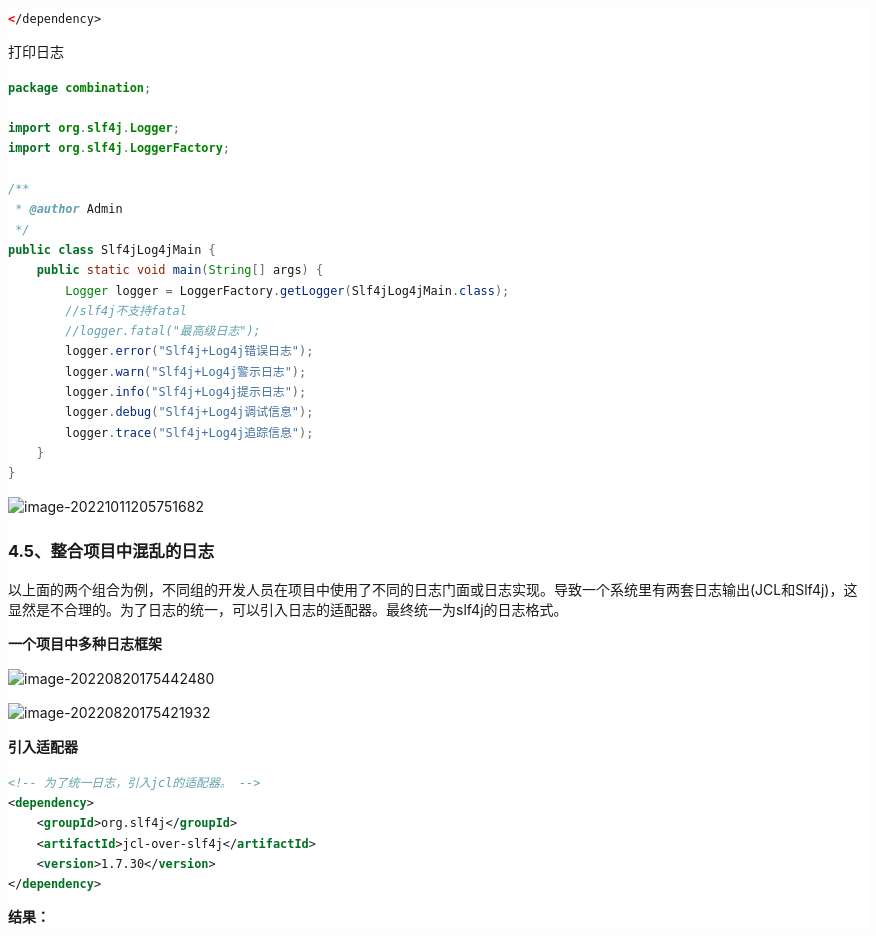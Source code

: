 ```xml
</dependency>
```

打印日志

```java
package combination;

import org.slf4j.Logger;
import org.slf4j.LoggerFactory;

/**
 * @author Admin
 */
public class Slf4jLog4jMain {
    public static void main(String[] args) {
        Logger logger = LoggerFactory.getLogger(Slf4jLog4jMain.class);
        //slf4j不支持fatal
        //logger.fatal("最高级日志");
        logger.error("Slf4j+Log4j错误日志");
        logger.warn("Slf4j+Log4j警示日志");
        logger.info("Slf4j+Log4j提示日志");
        logger.debug("Slf4j+Log4j调试信息");
        logger.trace("Slf4j+Log4j追踪信息");
    }
}
```

![image-20221011205751682](https://geda-1302176138.cos.ap-nanjing.myqcloud.com/imags/image-20221011205751682.png)

### 4.5、整合项目中混乱的日志

以上面的两个组合为例，不同组的开发人员在项目中使用了不同的日志门面或日志实现。导致一个系统里有两套日志输出(JCL和Slf4j)，这显然是不合理的。为了日志的统一，可以引入日志的适配器。最终统一为slf4j的日志格式。

**一个项目中多种日志框架**

![image-20220820175442480](https://geda-1302176138.cos.ap-nanjing.myqcloud.com/imags/image-20220820175442480.png)

![image-20220820175421932](https://geda-1302176138.cos.ap-nanjing.myqcloud.com/imags/image-20220820175421932.png)

**引入适配器**

```xml
<!-- 为了统一日志，引入jcl的适配器。 -->
<dependency>
    <groupId>org.slf4j</groupId>
    <artifactId>jcl-over-slf4j</artifactId>
    <version>1.7.30</version>
</dependency>
```

**结果：**
